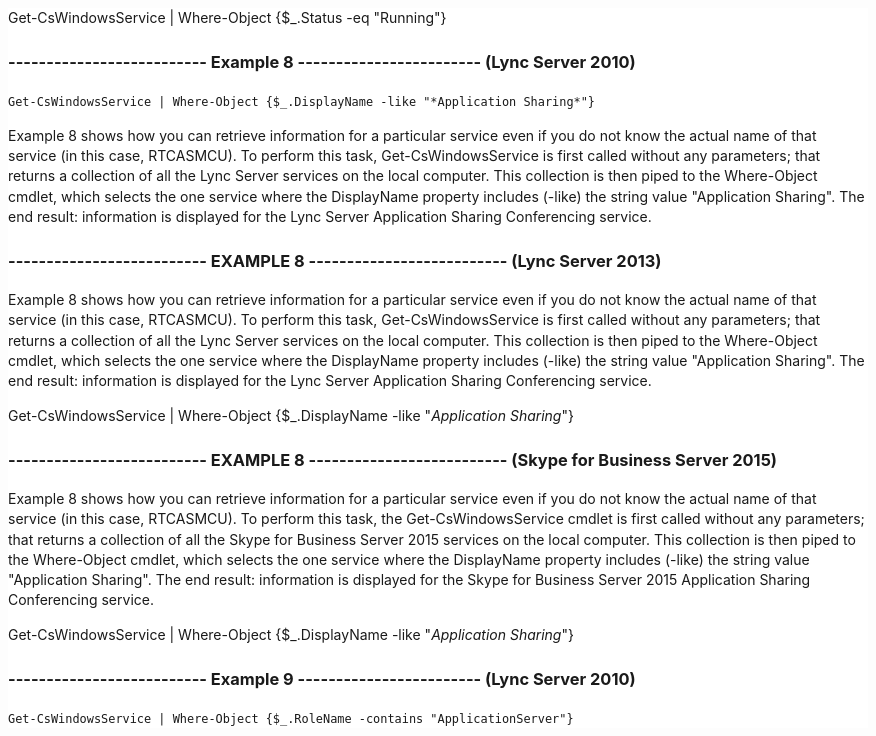 Get-CsWindowsService | Where-Object {$_.Status -eq "Running"}

### -------------------------- Example 8 ------------------------ (Lync Server 2010)
```
Get-CsWindowsService | Where-Object {$_.DisplayName -like "*Application Sharing*"}
```

Example 8 shows how you can retrieve information for a particular service even if you do not know the actual name of that service (in this case, RTCASMCU).
To perform this task, Get-CsWindowsService is first called without any parameters; that returns a collection of all the Lync Server services on the local computer.
This collection is then piped to the Where-Object cmdlet, which selects the one service where the DisplayName property includes (-like) the string value "Application Sharing".
The end result: information is displayed for the Lync Server Application Sharing Conferencing service.

### -------------------------- EXAMPLE 8 -------------------------- (Lync Server 2013)
```

```

Example 8 shows how you can retrieve information for a particular service even if you do not know the actual name of that service (in this case, RTCASMCU).
To perform this task, Get-CsWindowsService is first called without any parameters; that returns a collection of all the Lync Server services on the local computer.
This collection is then piped to the Where-Object cmdlet, which selects the one service where the DisplayName property includes (-like) the string value "Application Sharing".
The end result: information is displayed for the Lync Server Application Sharing Conferencing service.

Get-CsWindowsService | Where-Object {$_.DisplayName -like "*Application Sharing*"}

### -------------------------- EXAMPLE 8 -------------------------- (Skype for Business Server 2015)
```

```

Example 8 shows how you can retrieve information for a particular service even if you do not know the actual name of that service (in this case, RTCASMCU).
To perform this task, the Get-CsWindowsService cmdlet is first called without any parameters; that returns a collection of all the Skype for Business Server 2015 services on the local computer.
This collection is then piped to the Where-Object cmdlet, which selects the one service where the DisplayName property includes (-like) the string value "Application Sharing".
The end result: information is displayed for the Skype for Business Server 2015 Application Sharing Conferencing service.

Get-CsWindowsService | Where-Object {$_.DisplayName -like "*Application Sharing*"}

### -------------------------- Example 9 ------------------------ (Lync Server 2010)
```
Get-CsWindowsService | Where-Object {$_.RoleName -contains "ApplicationServer"}
```
